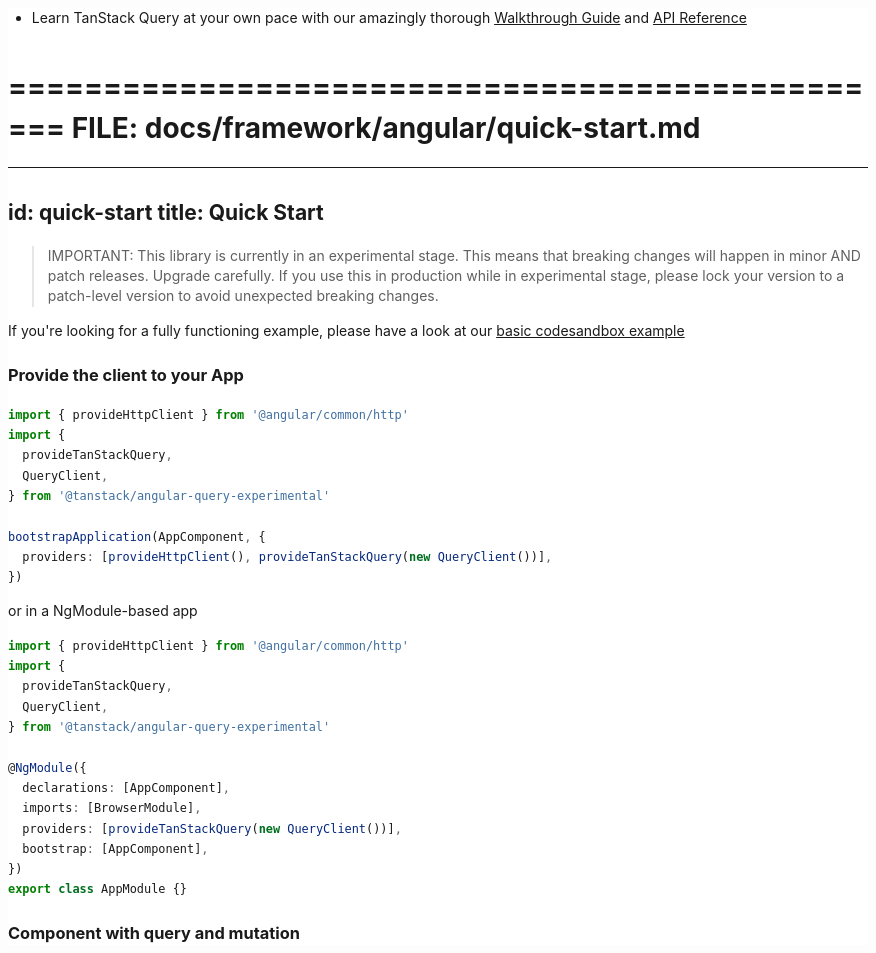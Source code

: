 - Learn TanStack Query at your own pace with our amazingly thorough [Walkthrough Guide](../installation.md) and [API Reference](../reference/functions/injectquery.md)



================================================
FILE: docs/framework/angular/quick-start.md
================================================
---
id: quick-start
title: Quick Start
---

> IMPORTANT: This library is currently in an experimental stage. This means that breaking changes will happen in minor AND patch releases. Upgrade carefully. If you use this in production while in experimental stage, please lock your version to a patch-level version to avoid unexpected breaking changes.

[//]: # 'Example'

If you're looking for a fully functioning example, please have a look at our [basic codesandbox example](../examples/basic)

### Provide the client to your App

```ts
import { provideHttpClient } from '@angular/common/http'
import {
  provideTanStackQuery,
  QueryClient,
} from '@tanstack/angular-query-experimental'

bootstrapApplication(AppComponent, {
  providers: [provideHttpClient(), provideTanStackQuery(new QueryClient())],
})
```

or in a NgModule-based app

```ts
import { provideHttpClient } from '@angular/common/http'
import {
  provideTanStackQuery,
  QueryClient,
} from '@tanstack/angular-query-experimental'

@NgModule({
  declarations: [AppComponent],
  imports: [BrowserModule],
  providers: [provideTanStackQuery(new QueryClient())],
  bootstrap: [AppComponent],
})
export class AppModule {}
```

### Component with query and mutation


[//]: # 'TypeInference1'
[//]: # 'TypeInference1'
[//]: # 'TypeInference2'
[//]: # 'TypeInference2'
[//]: # 'TypeInference3'
[//]: # 'TypeInference3'
[//]: # 'TypeNarrowing'
[//]: # 'TypeNarrowing'
[//]: # 'TypingError'
[//]: # 'TypingError'
[//]: # 'TypingError2'
[//]: # 'TypingError2'
[//]: # 'TypingError3'
[//]: # 'TypingError3'
[//]: # 'RegisterErrorType'
[//]: # 'RegisterErrorType'
[//]: # 'TypingQueryOptions'
[//]: # 'TypingQueryOptions'
[//]: # 'Materials'
[//]: # 'Materials'
[//]: # 'Example2'
[//]: # 'Example2'
[//]: # 'Example2'
[//]: # 'Example2'
[//]: # 'Example2'
[//]: # 'Example2'
[//]: # 'Example3'
[//]: # 'Example3'
[//]: # 'Materials'
[//]: # 'Materials'
[//]: # 'Example1'
[//]: # 'Example1'
[//]: # 'Example3'
[//]: # 'Example3'
[//]: # 'Example4'
[//]: # 'Example4'
[//]: # 'Example8'
[//]: # 'Example8'
[//]: # 'Example9'
[//]: # 'Example9'
[//]: # 'Example2'
[//]: # 'Example2'
[//]: # 'Example3'
[//]: # 'Example3'
[//]: # 'Example4'
[//]: # 'Example4'
[//]: # 'Example5'
[//]: # 'Example5'
[//]: # 'Example6'
[//]: # 'Example6'
[//]: # 'Example7'
[//]: # 'Example7'
[//]: # 'Example8'
[//]: # 'Example8'
[//]: # 'Materials'
[//]: # 'Materials'
[//]: # 'Example2'
[//]: # 'Example2'